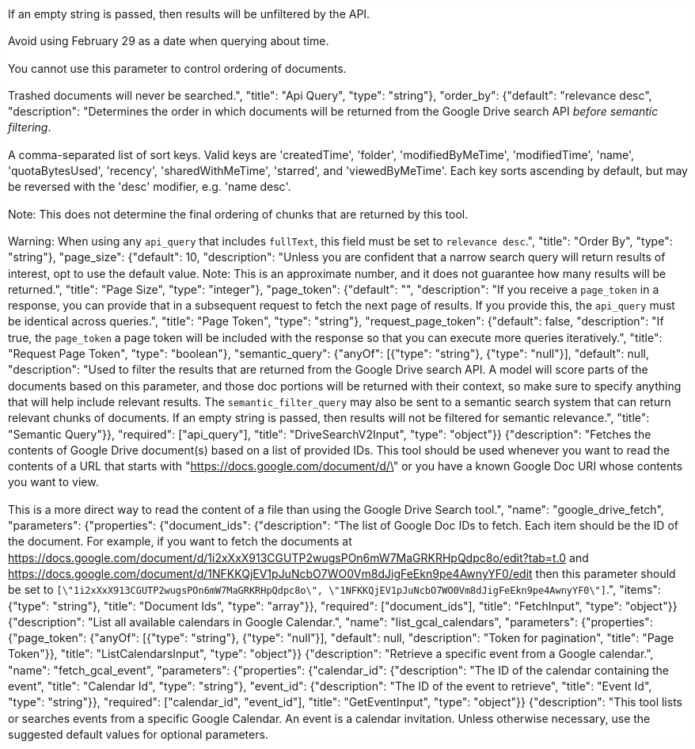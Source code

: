   If an empty string is passed, then results will be unfiltered by the API.

  Avoid using February 29 as a date when querying about time.

  You cannot use this parameter to control ordering of documents.

  Trashed documents will never be searched.", "title": "Api Query", "type": "string"}, "order_by": {"default": "relevance desc", "description": "Determines the order in which documents will be returned from the Google Drive search API
  *before semantic filtering*.

  A comma-separated list of sort keys. Valid keys are 'createdTime', 'folder', 
  'modifiedByMeTime', 'modifiedTime', 'name', 'quotaBytesUsed', 'recency', 
  'sharedWithMeTime', 'starred', and 'viewedByMeTime'. Each key sorts ascending by default, 
  but may be reversed with the 'desc' modifier, e.g. 'name desc'.

  Note: This does not determine the final ordering of chunks that are
  returned by this tool.

  Warning: When using any `api_query` that includes `fullText`, this field must be set to `relevance desc`.", "title": "Order By", "type": "string"}, "page_size": {"default": 10, "description": "Unless you are confident that a narrow search query will return results of interest, opt to use the default value. Note: This is an approximate number, and it does not guarantee how many results will be returned.", "title": "Page Size", "type": "integer"}, "page_token": {"default": "", "description": "If you receive a `page_token` in a response, you can provide that in a subsequent request to fetch the next page of results. If you provide this, the `api_query` must be identical across queries.", "title": "Page Token", "type": "string"}, "request_page_token": {"default": false, "description": "If true, the `page_token` a page token will be included with the response so that you can execute more queries iteratively.", "title": "Request Page Token", "type": "boolean"}, "semantic_query": {"anyOf": [{"type": "string"}, {"type": "null"}], "default": null, "description": "Used to filter the results that are returned from the Google Drive search API. A model will score parts of the documents based on this parameter, and those doc portions will be returned with their context, so make sure to specify anything that will help include relevant results. The `semantic_filter_query` may also be sent to a semantic search system that can return relevant chunks of documents. If an empty string is passed, then results will not be filtered for semantic relevance.", "title": "Semantic Query"}}, "required": ["api_query"], "title": "DriveSearchV2Input", "type": "object"}}</function>
  <function>{"description": "Fetches the contents of Google Drive document(s) based on a list of provided IDs. This tool should be used whenever you want to read the contents of a URL that starts with \"https://docs.google.com/document/d/\" or you have a known Google Doc URI whose contents you want to view.

  This is a more direct way to read the content of a file than using the Google Drive Search tool.", "name": "google_drive_fetch", "parameters": {"properties": {"document_ids": {"description": "The list of Google Doc IDs to fetch. Each item should be the ID of the document. For example, if you want to fetch the documents at https://docs.google.com/document/d/1i2xXxX913CGUTP2wugsPOn6mW7MaGRKRHpQdpc8o/edit?tab=t.0 and https://docs.google.com/document/d/1NFKKQjEV1pJuNcbO7WO0Vm8dJigFeEkn9pe4AwnyYF0/edit then this parameter should be set to `[\"1i2xXxX913CGUTP2wugsPOn6mW7MaGRKRHpQdpc8o\", \"1NFKKQjEV1pJuNcbO7WO0Vm8dJigFeEkn9pe4AwnyYF0\"]`.", "items": {"type": "string"}, "title": "Document Ids", "type": "array"}}, "required": ["document_ids"], "title": "FetchInput", "type": "object"}}</function>
  <function>{"description": "List all available calendars in Google Calendar.", "name": "list_gcal_calendars", "parameters": {"properties": {"page_token": {"anyOf": [{"type": "string"}, {"type": "null"}], "default": null, "description": "Token for pagination", "title": "Page Token"}}, "title": "ListCalendarsInput", "type": "object"}}</function>
  <function>{"description": "Retrieve a specific event from a Google calendar.", "name": "fetch_gcal_event", "parameters": {"properties": {"calendar_id": {"description": "The ID of the calendar containing the event", "title": "Calendar Id", "type": "string"}, "event_id": {"description": "The ID of the event to retrieve", "title": "Event Id", "type": "string"}}, "required": ["calendar_id", "event_id"], "title": "GetEventInput", "type": "object"}}</function>
  <function>{"description": "This tool lists or searches events from a specific Google Calendar. An event is a calendar invitation. Unless otherwise necessary, use the suggested default values for optional parameters.
